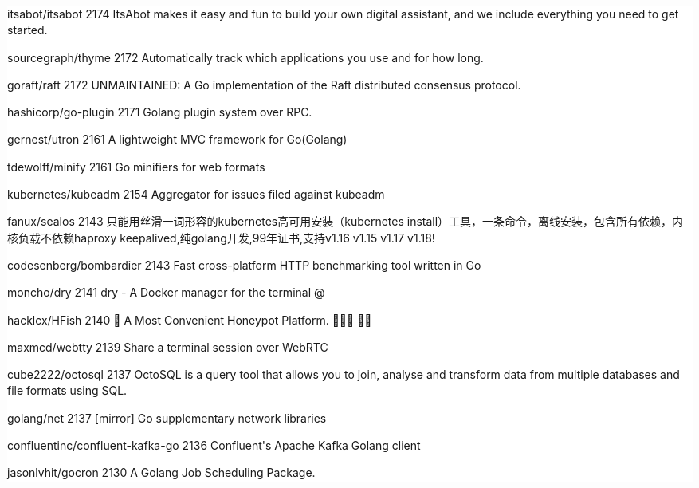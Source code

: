 
itsabot/itsabot                            2174
ItsAbot makes it easy and fun to build your own digital assistant, and we include everything you need to get started.


sourcegraph/thyme                          2172
Automatically track which applications you use and for how long.


goraft/raft                                2172
UNMAINTAINED: A Go implementation of the Raft distributed consensus protocol.


hashicorp/go-plugin                        2171
Golang plugin system over RPC.


gernest/utron                              2161
A lightweight MVC framework for Go(Golang)


tdewolff/minify                            2161
Go minifiers for web formats


kubernetes/kubeadm                         2154
Aggregator for issues filed against kubeadm


fanux/sealos                               2143
只能用丝滑一词形容的kubernetes高可用安装（kubernetes install）工具，一条命令，离线安装，包含所有依赖，内核负载不依赖haproxy keepalived,纯golang开发,99年证书,支持v1.16 v1.15 v1.17 v1.18!


codesenberg/bombardier                     2143
Fast cross-platform HTTP benchmarking tool written in Go


moncho/dry                                 2141
dry - A Docker manager for the terminal @


hacklcx/HFish                              2140
🍯 A Most Convenient Honeypot Platform.  🐝🐝🐝 🐝🐝


maxmcd/webtty                              2139
Share a terminal session over WebRTC


cube2222/octosql                           2137
OctoSQL is a query tool that allows you to join, analyse and transform data from multiple databases and file formats using SQL.


golang/net                                 2137
[mirror] Go supplementary network libraries


confluentinc/confluent-kafka-go            2136
Confluent's Apache Kafka Golang client


jasonlvhit/gocron                          2130
A Golang Job Scheduling Package.
